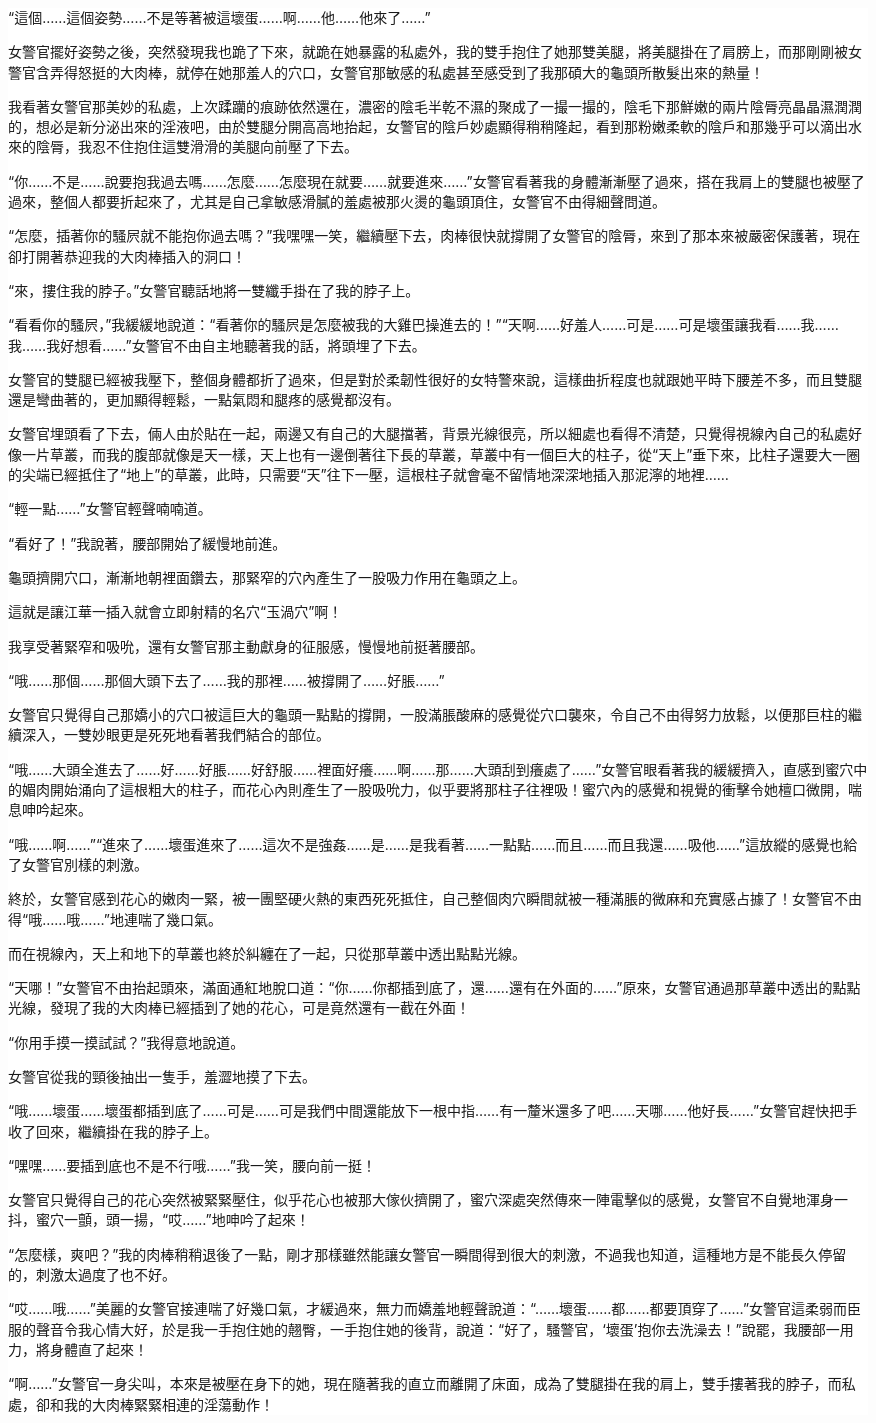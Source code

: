 “這個……這個姿勢……不是等著被這壞蛋……啊……他……他來了……”

女警官擺好姿勢之後，突然發現我也跪了下來，就跪在她暴露的私處外，我的雙手抱住了她那雙美腿，將美腿掛在了肩膀上，而那剛剛被女警官含弄得怒挺的大肉棒，就停在她那羞人的穴口，女警官那敏感的私處甚至感受到了我那碩大的龜頭所散髮出來的熱量！

我看著女警官那美妙的私處，上次蹂躪的痕跡依然還在，濃密的陰毛半乾不濕的聚成了一撮一撮的，陰毛下那鮮嫩的兩片陰脣亮晶晶濕潤潤的，想必是新分泌出來的淫液吧，由於雙腿分開高高地抬起，女警官的陰戶妙處顯得稍稍隆起，看到那粉嫩柔軟的陰戶和那幾乎可以滴出水來的陰脣，我忍不住抱住這雙滑滑的美腿向前壓了下去。

“你……不是……說要抱我過去嗎……怎麼……怎麼現在就要……就要進來……”女警官看著我的身體漸漸壓了過來，搭在我肩上的雙腿也被壓了過來，整個人都要折起來了，尤其是自己拿敏感滑膩的羞處被那火燙的龜頭頂住，女警官不由得細聲問道。

“怎麼，插著你的騷屄就不能抱你過去嗎？”我嘿嘿一笑，繼續壓下去，肉棒很快就撐開了女警官的陰脣，來到了那本來被嚴密保護著，現在卻打開著恭迎我的大肉棒插入的洞口！

“來，摟住我的脖子。”女警官聽話地將一雙纖手掛在了我的脖子上。

“看看你的騷屄，”我緩緩地說道：“看著你的騷屄是怎麼被我的大雞巴操進去的！”“天啊……好羞人……可是……可是壞蛋讓我看……我……我……我好想看……”女警官不由自主地聽著我的話，將頭埋了下去。

女警官的雙腿已經被我壓下，整個身體都折了過來，但是對於柔韌性很好的女特警來說，這樣曲折程度也就跟她平時下腰差不多，而且雙腿還是彎曲著的，更加顯得輕鬆，一點氣悶和腿疼的感覺都沒有。

女警官埋頭看了下去，倆人由於貼在一起，兩邊又有自己的大腿擋著，背景光線很亮，所以細處也看得不清楚，只覺得視線內自己的私處好像一片草叢，而我的腹部就像是天一樣，天上也有一邊倒著往下長的草叢，草叢中有一個巨大的柱子，從“天上”垂下來，比柱子還要大一圈的尖端已經抵住了“地上”的草叢，此時，只需要“天”往下一壓，這根柱子就會毫不留情地深深地插入那泥濘的地裡……

“輕一點……”女警官輕聲喃喃道。

“看好了！”我說著，腰部開始了緩慢地前進。

龜頭擠開穴口，漸漸地朝裡面鑽去，那緊窄的穴內產生了一股吸力作用在龜頭之上。

這就是讓江華一插入就會立即射精的名穴“玉渦穴”啊！

我享受著緊窄和吸吮，還有女警官那主動獻身的征服感，慢慢地前挺著腰部。

“哦……那個……那個大頭下去了……我的那裡……被撐開了……好脹……”

女警官只覺得自己那嬌小的穴口被這巨大的龜頭一點點的撐開，一股滿脹酸麻的感覺從穴口襲來，令自己不由得努力放鬆，以便那巨柱的繼續深入，一雙妙眼更是死死地看著我們結合的部位。

“哦……大頭全進去了……好……好脹……好舒服……裡面好癢……啊……那……大頭刮到癢處了……”女警官眼看著我的緩緩擠入，直感到蜜穴中的媚肉開始涌向了這根粗大的柱子，而花心內則產生了一股吸吮力，似乎要將那柱子往裡吸！蜜穴內的感覺和視覺的衝擊令她檀口微開，喘息呻吟起來。

“哦……啊……”“進來了……壞蛋進來了……這次不是強姦……是……是我看著……一點點……而且……而且我還……吸他……”這放縱的感覺也給了女警官別樣的刺激。

終於，女警官感到花心的嫩肉一緊，被一團堅硬火熱的東西死死抵住，自己整個肉穴瞬間就被一種滿脹的微麻和充實感占據了！女警官不由得“哦……哦……”地連喘了幾口氣。

而在視線內，天上和地下的草叢也終於糾纏在了一起，只從那草叢中透出點點光線。

“天哪！”女警官不由抬起頭來，滿面通紅地脫口道：“你……你都插到底了，還……還有在外面的……”原來，女警官通過那草叢中透出的點點光線，發現了我的大肉棒已經插到了她的花心，可是竟然還有一截在外面！

“你用手摸一摸試試？”我得意地說道。

女警官從我的頸後抽出一隻手，羞澀地摸了下去。

“哦……壞蛋……壞蛋都插到底了……可是……可是我們中間還能放下一根中指……有一釐米還多了吧……天哪……他好長……”女警官趕快把手收了回來，繼續掛在我的脖子上。

“嘿嘿……要插到底也不是不行哦……”我一笑，腰向前一挺！

女警官只覺得自己的花心突然被緊緊壓住，似乎花心也被那大傢伙擠開了，蜜穴深處突然傳來一陣電擊似的感覺，女警官不自覺地渾身一抖，蜜穴一顫，頭一揚，“哎……”地呻吟了起來！

“怎麼樣，爽吧？”我的肉棒稍稍退後了一點，剛才那樣雖然能讓女警官一瞬間得到很大的刺激，不過我也知道，這種地方是不能長久停留的，刺激太過度了也不好。

“哎……哦……”美麗的女警官接連喘了好幾口氣，才緩過來，無力而嬌羞地輕聲說道：“……壞蛋……都……都要頂穿了……”女警官這柔弱而臣服的聲音令我心情大好，於是我一手抱住她的翹臀，一手抱住她的後背，說道：“好了，騷警官，‘壞蛋’抱你去洗澡去！”說罷，我腰部一用力，將身體直了起來！

“啊……”女警官一身尖叫，本來是被壓在身下的她，現在隨著我的直立而離開了床面，成為了雙腿掛在我的肩上，雙手摟著我的脖子，而私處，卻和我的大肉棒緊緊相連的淫蕩動作！
